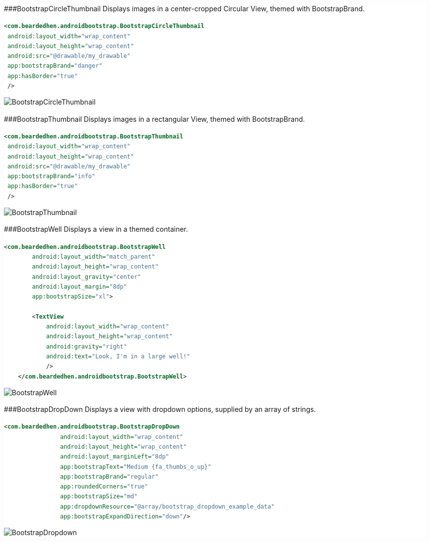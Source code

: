 ###BootstrapCircleThumbnail
Displays images in a center-cropped Circular View, themed with BootstrapBrand.
   ```xml
<com.beardedhen.androidbootstrap.BootstrapCircleThumbnail
    android:layout_width="wrap_content"
    android:layout_height="wrap_content"
    android:src="@drawable/my_drawable"
    app:bootstrapBrand="danger"
    app:hasBorder="true"
    />
```
<img src="https://raw.github.com/Bearded-Hen/Android-Bootstrap/master/images/bootstrap_circle_thumbnail.png" width="450" alt="BootstrapCircleThumbnail">

###BootstrapThumbnail
Displays images in a rectangular View, themed with BootstrapBrand.
   ```xml
<com.beardedhen.androidbootstrap.BootstrapThumbnail
    android:layout_width="wrap_content"
    android:layout_height="wrap_content"
    android:src="@drawable/my_drawable"
    app:bootstrapBrand="info"
    app:hasBorder="true"
    />
```
<img src="https://raw.github.com/Bearded-Hen/Android-Bootstrap/master/images/bootstrap_thumbnail.png" width="450" alt="BootstrapThumbnail">

###BootstrapWell
Displays a view in a themed container.

```xml
<com.beardedhen.androidbootstrap.BootstrapWell
        android:layout_width="match_parent"
        android:layout_height="wrap_content"
        android:layout_gravity="center"
        android:layout_margin="8dp"
        app:bootstrapSize="xl">

        <TextView
            android:layout_width="wrap_content"
            android:layout_height="wrap_content"
            android:gravity="right"
            android:text="Look, I'm in a large well!"
            />
    </com.beardedhen.androidbootstrap.BootstrapWell>
```
<img src="https://raw.github.com/Bearded-Hen/Android-Bootstrap/master/images/bootstrap_well.png" width="450" alt="BootstrapWell">


###BootstrapDropDown
Displays a view with dropdown options, supplied by an array of strings.

```xml
<com.beardedhen.androidbootstrap.BootstrapDropDown
                android:layout_width="wrap_content"
                android:layout_height="wrap_content"
                android:layout_marginLeft="8dp"
                app:bootstrapText="Medium {fa_thumbs_o_up}"
                app:bootstrapBrand="regular"
                app:roundedCorners="true"
                app:bootstrapSize="md"
                app:dropdownResource="@array/bootstrap_dropdown_example_data"
                app:bootstrapExpandDirection="down"/>
```
<img src="https://raw.github.com/Bearded-Hen/Android-Bootstrap/master/images/bootstrap_dropdown.png" width="450" alt="BootstrapDropdown">
